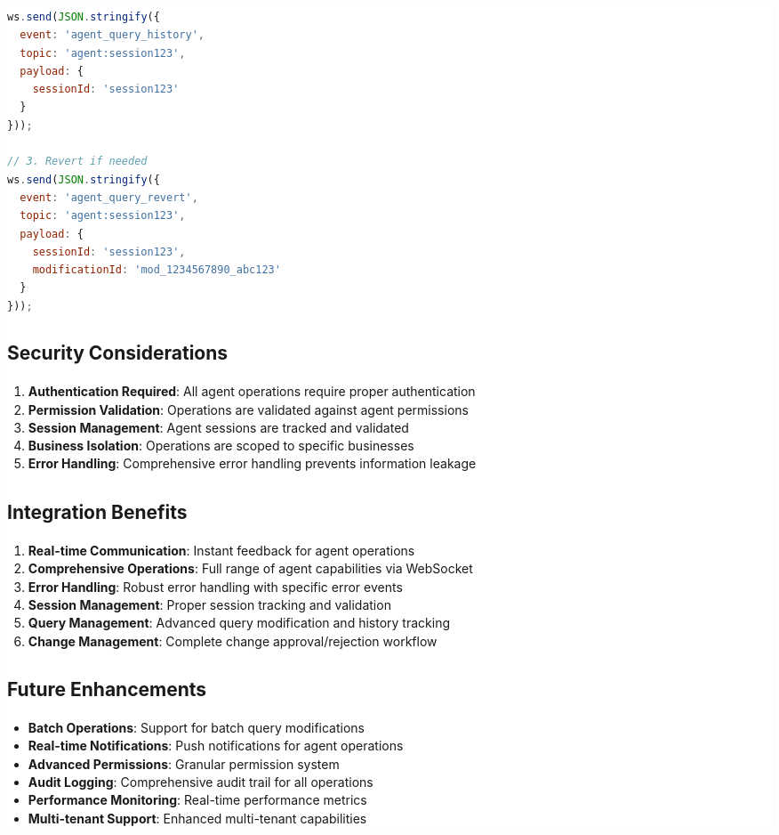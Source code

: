 ```javascript
ws.send(JSON.stringify({
  event: 'agent_query_history',
  topic: 'agent:session123',
  payload: {
    sessionId: 'session123'
  }
}));

// 3. Revert if needed
ws.send(JSON.stringify({
  event: 'agent_query_revert',
  topic: 'agent:session123',
  payload: {
    sessionId: 'session123',
    modificationId: 'mod_1234567890_abc123'
  }
}));
```

## Security Considerations

1. **Authentication Required**: All agent operations require proper authentication
2. **Permission Validation**: Operations are validated against agent permissions
3. **Session Management**: Agent sessions are tracked and validated
4. **Business Isolation**: Operations are scoped to specific businesses
5. **Error Handling**: Comprehensive error handling prevents information leakage

## Integration Benefits

1. **Real-time Communication**: Instant feedback for agent operations
2. **Comprehensive Operations**: Full range of agent capabilities via WebSocket
3. **Error Handling**: Robust error handling with specific error events
4. **Session Management**: Proper session tracking and validation
5. **Query Management**: Advanced query modification and history tracking
6. **Change Management**: Complete change approval/rejection workflow

## Future Enhancements

- **Batch Operations**: Support for batch query modifications
- **Real-time Notifications**: Push notifications for agent operations
- **Advanced Permissions**: Granular permission system
- **Audit Logging**: Comprehensive audit trail for all operations
- **Performance Monitoring**: Real-time performance metrics
- **Multi-tenant Support**: Enhanced multi-tenant capabilities
